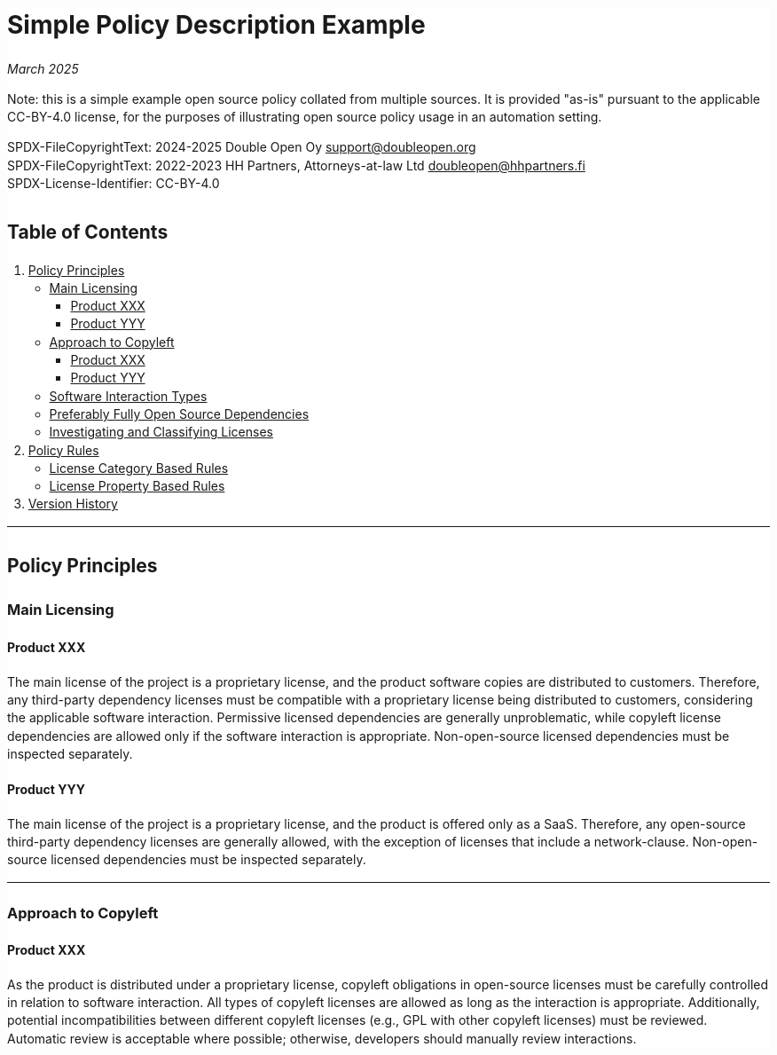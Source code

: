# Simple Policy Description Example
*March 2025*

Note: this is a simple example open source policy collated from multiple sources. It is provided "as-is" pursuant to the applicable CC-BY-4.0 license, for the purposes of illustrating open source policy usage in an automation setting.

SPDX-FileCopyrightText: 2024-2025 Double Open Oy <support@doubleopen.org>\
SPDX-FileCopyrightText: 2022-2023 HH Partners, Attorneys-at-law Ltd <doubleopen@hhpartners.fi>\
SPDX-License-Identifier: CC-BY-4.0

## Table of Contents
1. [Policy Principles](#policy-principles)
   - [Main Licensing](#main-licensing)
     - [Product XXX](#product-xxx)
     - [Product YYY](#product-yyy)
   - [Approach to Copyleft](#approach-to-copyleft)
     - [Product XXX](#product-xxx-1)
     - [Product YYY](#product-yyy-1)
   - [Software Interaction Types](#software-interaction-types)
   - [Preferably Fully Open Source Dependencies](#preferably-fully-open-source-dependencies)
   - [Investigating and Classifying Licenses](#investigating-and-classifying-licenses)
2. [Policy Rules](#policy-rules)
   - [License Category Based Rules](#license-category-based-rules)
   - [License Property Based Rules](#license-property-based-rules)
3. [Version History](#version-history)

---

## Policy Principles
### Main Licensing
#### Product XXX
The main license of the project is a proprietary license, and the product software copies are distributed to customers. Therefore, any third-party dependency licenses must be compatible with a proprietary license being distributed to customers, considering the applicable software interaction. Permissive licensed dependencies are generally unproblematic, while copyleft license dependencies are allowed only if the software interaction is appropriate. Non-open-source licensed dependencies must be inspected separately.

#### Product YYY
The main license of the project is a proprietary license, and the product is offered only as a SaaS. Therefore, any open-source third-party dependency licenses are generally allowed, with the exception of licenses that include a network-clause. Non-open-source licensed dependencies must be inspected separately.

---

### Approach to Copyleft
#### Product XXX
As the product is distributed under a proprietary license, copyleft obligations in open-source licenses must be carefully controlled in relation to software interaction. All types of copyleft licenses are allowed as long as the interaction is appropriate. Additionally, potential incompatibilities between different copyleft licenses (e.g., GPL with other copyleft licenses) must be reviewed. Automatic review is acceptable where possible; otherwise, developers should manually review interactions.

